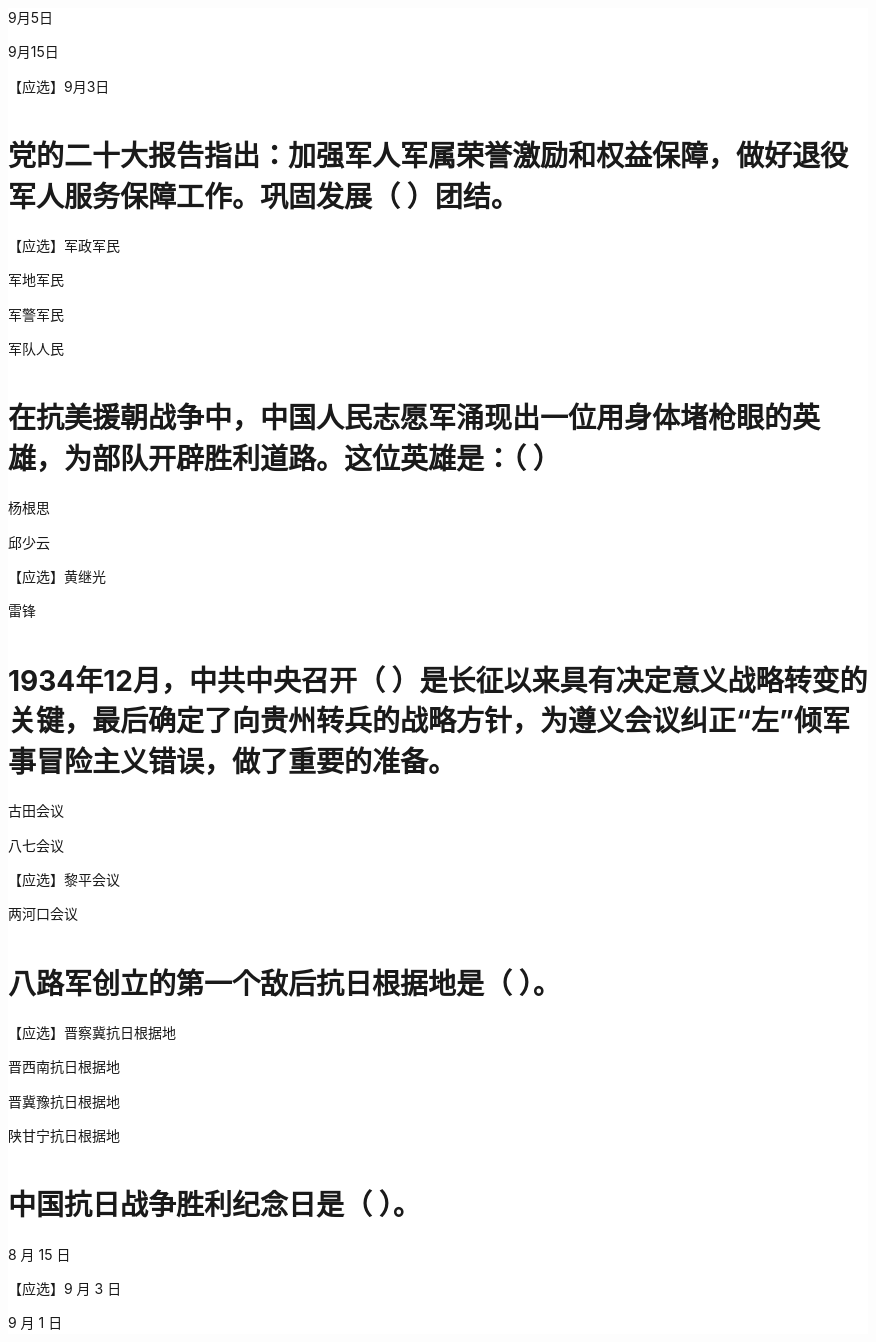 9月5日

9月15日

【应选】9月3日

# 党的二十大报告指出：加强军人军属荣誉激励和权益保障，做好退役军人服务保障工作。巩固发展（ ）团结。

【应选】军政军民

军地军民

军警军民

军队人民

# 在抗美援朝战争中，中国人民志愿军涌现出一位用身体堵枪眼的英雄，为部队开辟胜利道路。这位英雄是：（ ）

杨根思

邱少云

【应选】黄继光

雷锋

# 1934年12月，中共中央召开（ ）是长征以来具有决定意义战略转变的关键，最后确定了向贵州转兵的战略方针，为遵义会议纠正“左”倾军事冒险主义错误，做了重要的准备。

古田会议

八七会议

【应选】黎平会议

两河口会议

# 八路军创立的第一个敌后抗日根据地是（ ）。

【应选】晋察冀抗日根据地

晋西南抗日根据地

晋冀豫抗日根据地

陕甘宁抗日根据地

# 中国抗日战争胜利纪念日是（ ）。

8 月 15 日

【应选】9 月 3 日

9 月 1 日
